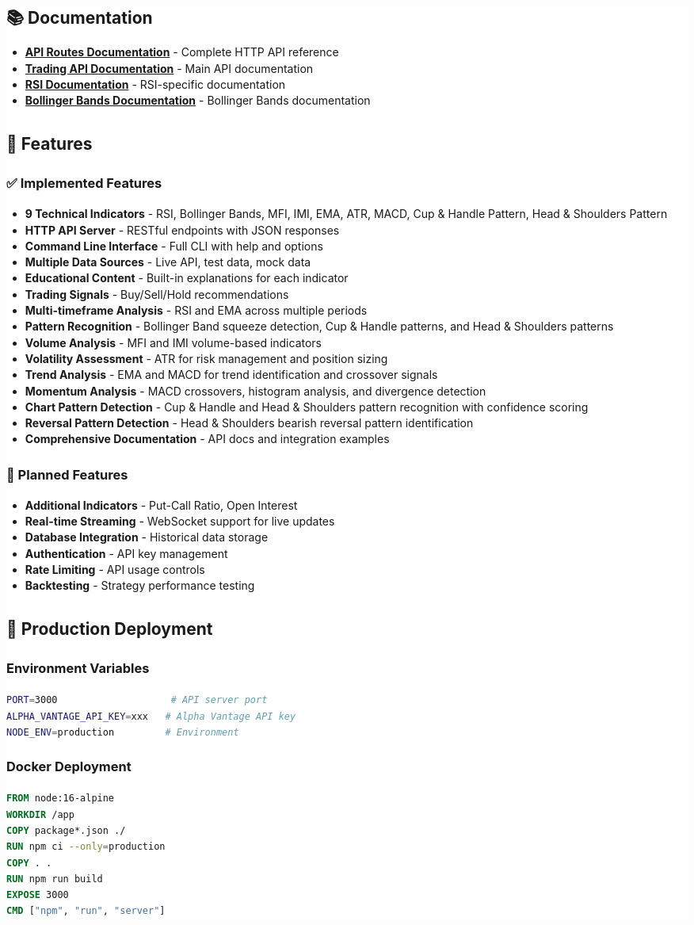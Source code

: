 ## 📚 Documentation

- **[API Routes Documentation](docs/api-routes.md)** - Complete HTTP API reference
- **[Trading API Documentation](docs/trading-api.md)** - Main API documentation
- **[RSI Documentation](docs/rsi-indicator.md)** - RSI-specific documentation
- **[Bollinger Bands Documentation](docs/bollinger-bands.md)** - Bollinger Bands documentation

## 🎯 Features

### ✅ Implemented Features
- **9 Technical Indicators** - RSI, Bollinger Bands, MFI, IMI, EMA, ATR, MACD, Cup & Handle Pattern, Head & Shoulders Pattern
- **HTTP API Server** - RESTful endpoints with JSON responses
- **Command Line Interface** - Full CLI with help and options
- **Multiple Data Sources** - Live API, test data, mock data
- **Educational Content** - Built-in explanations for each indicator
- **Trading Signals** - Buy/Sell/Hold recommendations
- **Multi-timeframe Analysis** - RSI and EMA across multiple periods
- **Pattern Recognition** - Bollinger Band squeeze detection, Cup & Handle patterns, and Head & Shoulders patterns
- **Volume Analysis** - MFI and IMI volume-based indicators
- **Volatility Assessment** - ATR for risk management and position sizing
- **Trend Analysis** - EMA and MACD for trend identification and crossover signals
- **Momentum Analysis** - MACD crossovers, histogram analysis, and divergence detection
- **Chart Pattern Detection** - Cup & Handle and Head & Shoulders pattern recognition with confidence scoring
- **Reversal Pattern Detection** - Head & Shoulders bearish reversal pattern identification
- **Comprehensive Documentation** - API docs and integration examples

### 🔄 Planned Features
- **Additional Indicators** - Put-Call Ratio, Open Interest
- **Real-time Streaming** - WebSocket support for live updates
- **Database Integration** - Historical data storage
- **Authentication** - API key management
- **Rate Limiting** - API usage controls
- **Backtesting** - Strategy performance testing

## 🚀 Production Deployment

### Environment Variables
```bash
PORT=3000                    # API server port
ALPHA_VANTAGE_API_KEY=xxx   # Alpha Vantage API key
NODE_ENV=production         # Environment
```

### Docker Deployment
```dockerfile
FROM node:16-alpine
WORKDIR /app
COPY package*.json ./
RUN npm ci --only=production
COPY . .
RUN npm run build
EXPOSE 3000
CMD ["npm", "run", "server"]
```
